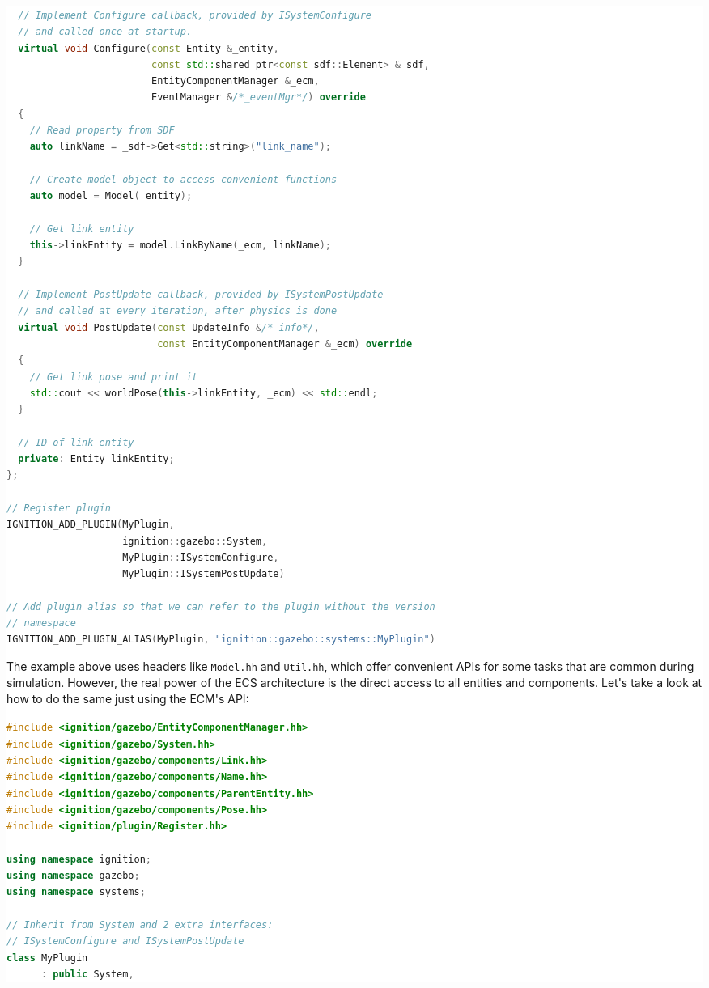 ```cpp
  // Implement Configure callback, provided by ISystemConfigure
  // and called once at startup.
  virtual void Configure(const Entity &_entity,
                         const std::shared_ptr<const sdf::Element> &_sdf,
                         EntityComponentManager &_ecm,
                         EventManager &/*_eventMgr*/) override
  {
    // Read property from SDF
    auto linkName = _sdf->Get<std::string>("link_name");

    // Create model object to access convenient functions
    auto model = Model(_entity);

    // Get link entity
    this->linkEntity = model.LinkByName(_ecm, linkName);
  }

  // Implement PostUpdate callback, provided by ISystemPostUpdate
  // and called at every iteration, after physics is done
  virtual void PostUpdate(const UpdateInfo &/*_info*/,
                          const EntityComponentManager &_ecm) override
  {
    // Get link pose and print it
    std::cout << worldPose(this->linkEntity, _ecm) << std::endl;
  }

  // ID of link entity
  private: Entity linkEntity;
};

// Register plugin
IGNITION_ADD_PLUGIN(MyPlugin,
                    ignition::gazebo::System,
                    MyPlugin::ISystemConfigure,
                    MyPlugin::ISystemPostUpdate)

// Add plugin alias so that we can refer to the plugin without the version
// namespace
IGNITION_ADD_PLUGIN_ALIAS(MyPlugin, "ignition::gazebo::systems::MyPlugin")
```

The example above uses headers like `Model.hh` and `Util.hh`, which offer
convenient APIs for some tasks that are common during simulation. However,
the real power of the ECS architecture is the direct access to all
entities and components. Let's take a look at how to do the same just using
the ECM's API:

```cpp
#include <ignition/gazebo/EntityComponentManager.hh>
#include <ignition/gazebo/System.hh>
#include <ignition/gazebo/components/Link.hh>
#include <ignition/gazebo/components/Name.hh>
#include <ignition/gazebo/components/ParentEntity.hh>
#include <ignition/gazebo/components/Pose.hh>
#include <ignition/plugin/Register.hh>

using namespace ignition;
using namespace gazebo;
using namespace systems;

// Inherit from System and 2 extra interfaces:
// ISystemConfigure and ISystemPostUpdate
class MyPlugin
      : public System,
```